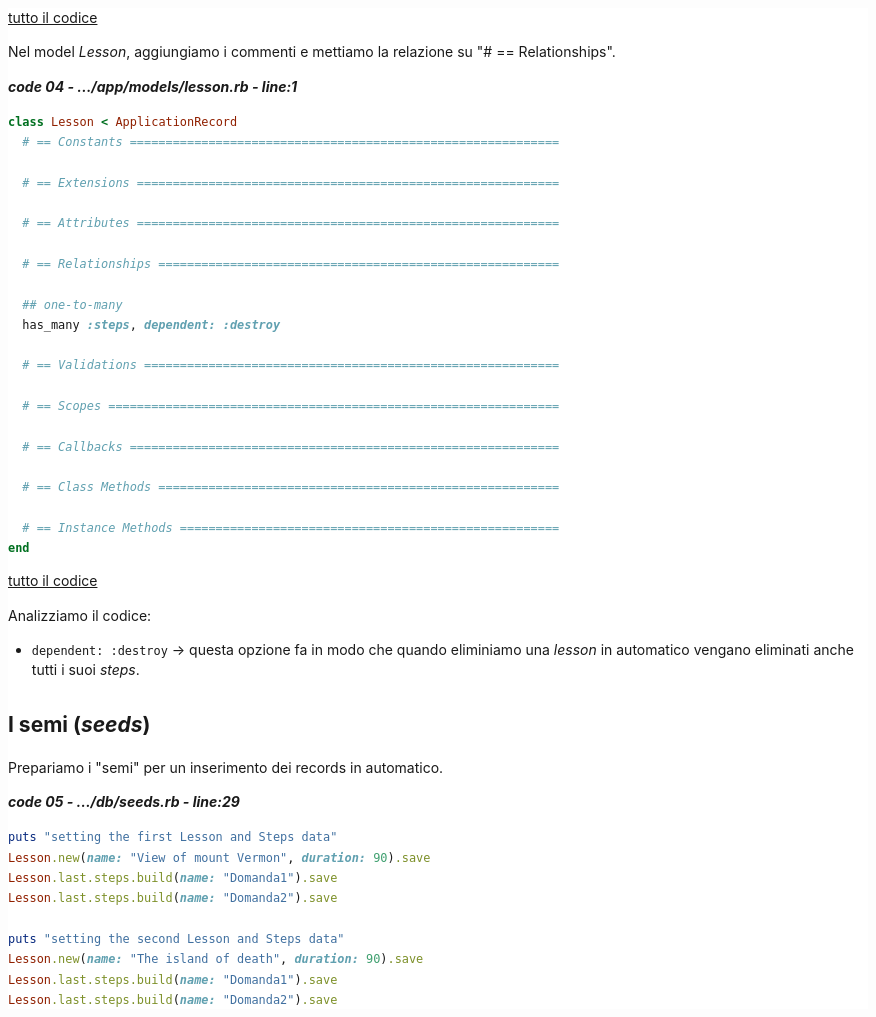 ```ruby
```

[tutto il codice](https://github.com/flaviobordonidev/leanpubabrandnewcms/blob/master/56-ubuntudream/03-lessons-steps/01_03-models-step.rb)

Nel model *Lesson*, aggiungiamo i commenti e mettiamo la relazione su "# == Relationships".

***code 04 - .../app/models/lesson.rb - line:1***

```ruby
class Lesson < ApplicationRecord
  # == Constants ============================================================
  
  # == Extensions ===========================================================

  # == Attributes ===========================================================

  # == Relationships ========================================================

  ## one-to-many
  has_many :steps, dependent: :destroy

  # == Validations ==========================================================

  # == Scopes ===============================================================

  # == Callbacks ============================================================

  # == Class Methods ========================================================

  # == Instance Methods =====================================================
end
```

[tutto il codice](https://github.com/flaviobordonidev/leanpubabrandnewcms/blob/master/56-ubuntudream/03-lessons-steps/01_04-models-lesson.rb)


Analizziamo il codice:

- `dependent: :destroy` -> questa opzione fa in modo che quando eliminiamo una *lesson* in automatico vengano eliminati anche tutti i suoi *steps*.



## I semi (*seeds*)

Prepariamo i "semi" per un inserimento dei records in automatico.

***code 05 - .../db/seeds.rb - line:29***

```ruby
puts "setting the first Lesson and Steps data"
Lesson.new(name: "View of mount Vermon", duration: 90).save
Lesson.last.steps.build(name: "Domanda1").save
Lesson.last.steps.build(name: "Domanda2").save

puts "setting the second Lesson and Steps data"
Lesson.new(name: "The island of death", duration: 90).save
Lesson.last.steps.build(name: "Domanda1").save
Lesson.last.steps.build(name: "Domanda2").save
```
